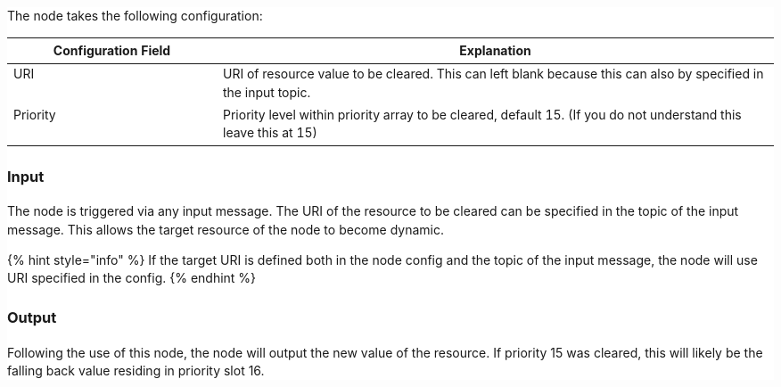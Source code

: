 The node takes the following configuration:

<table><thead><tr><th width="221">Configuration Field</th><th>Explanation</th></tr></thead><tbody><tr><td>URI</td><td>URI of resource value to be cleared. This can left blank because this can also by specified in the input topic.</td></tr><tr><td>Priority</td><td>Priority level within priority array to be cleared, default 15. (If you do not understand this leave this at 15)</td></tr></tbody></table>

### Input

The node is triggered via any input message. The URI of the resource to be cleared can be specified in the topic of the input message. This allows the target resource of the node to become dynamic.

{% hint style="info" %}
If the target URI is defined both in the node config and the topic of the input message, the node will use URI specified in the config.
{% endhint %}

### Output

Following the use of this node, the node will output the new value of the resource. If priority 15 was cleared, this will likely be the falling back value residing in priority slot 16.
